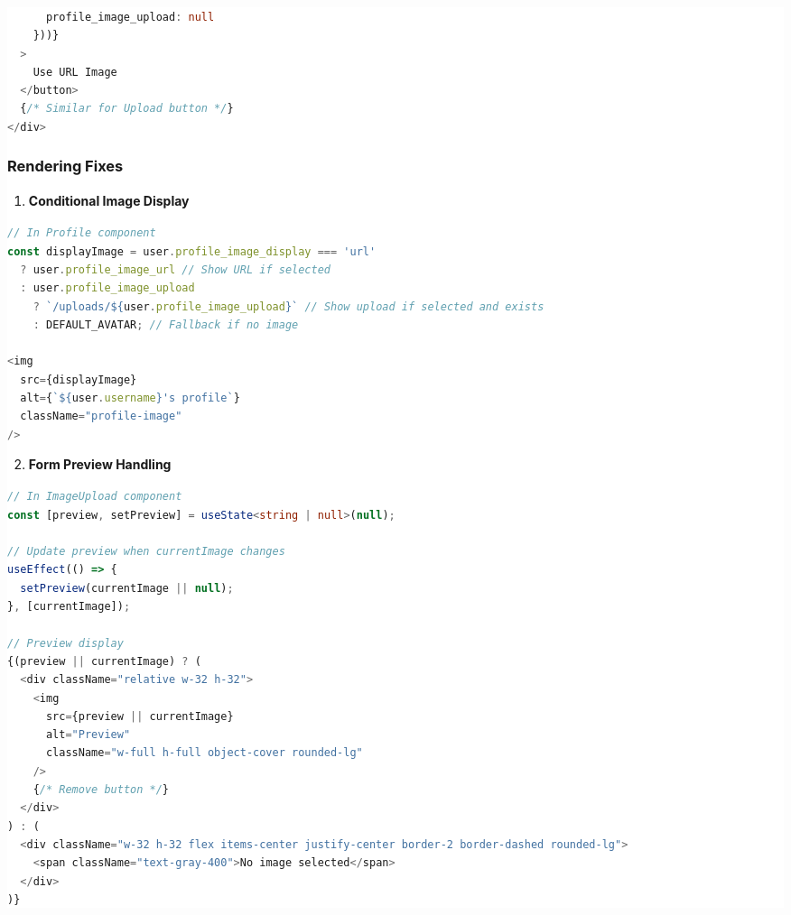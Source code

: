 ```typescript
      profile_image_upload: null 
    }))}
  >
    Use URL Image
  </button>
  {/* Similar for Upload button */}
</div>
```

### Rendering Fixes

1. **Conditional Image Display**
```typescript
// In Profile component
const displayImage = user.profile_image_display === 'url'
  ? user.profile_image_url // Show URL if selected
  : user.profile_image_upload 
    ? `/uploads/${user.profile_image_upload}` // Show upload if selected and exists
    : DEFAULT_AVATAR; // Fallback if no image

<img 
  src={displayImage}
  alt={`${user.username}'s profile`}
  className="profile-image"
/>
```

2. **Form Preview Handling**
```typescript
// In ImageUpload component
const [preview, setPreview] = useState<string | null>(null);

// Update preview when currentImage changes
useEffect(() => {
  setPreview(currentImage || null);
}, [currentImage]);

// Preview display
{(preview || currentImage) ? (
  <div className="relative w-32 h-32">
    <img
      src={preview || currentImage}
      alt="Preview"
      className="w-full h-full object-cover rounded-lg"
    />
    {/* Remove button */}
  </div>
) : (
  <div className="w-32 h-32 flex items-center justify-center border-2 border-dashed rounded-lg">
    <span className="text-gray-400">No image selected</span>
  </div>
)}
```
